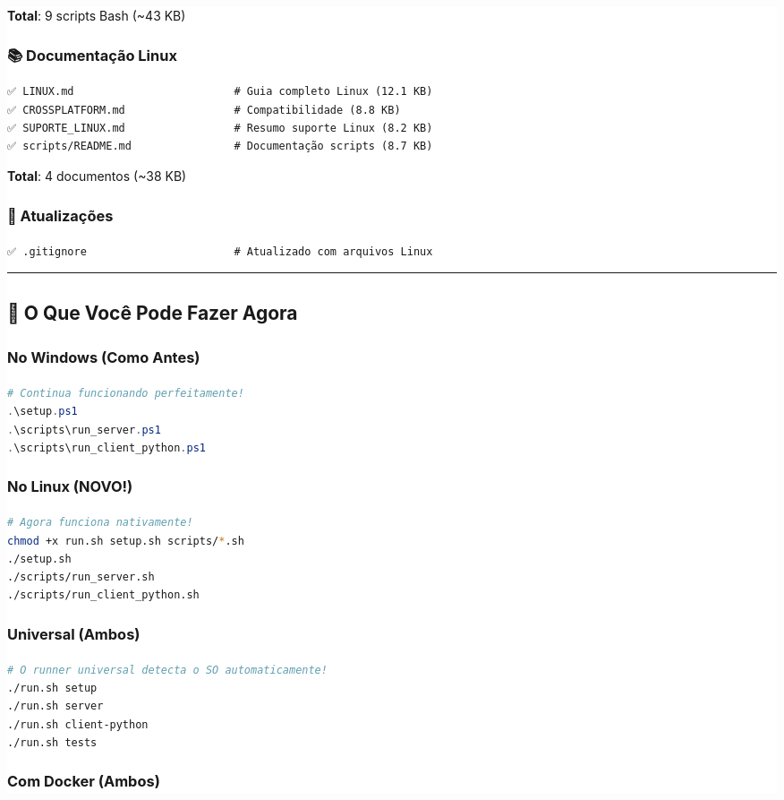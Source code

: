 **Total**: 9 scripts Bash (~43 KB)

### 📚 Documentação Linux

```
✅ LINUX.md                         # Guia completo Linux (12.1 KB)
✅ CROSSPLATFORM.md                 # Compatibilidade (8.8 KB)
✅ SUPORTE_LINUX.md                 # Resumo suporte Linux (8.2 KB)
✅ scripts/README.md                # Documentação scripts (8.7 KB)
```

**Total**: 4 documentos (~38 KB)

### 🔧 Atualizações

```
✅ .gitignore                       # Atualizado com arquivos Linux
```

---

## 🎯 O Que Você Pode Fazer Agora

### No Windows (Como Antes)

```powershell
# Continua funcionando perfeitamente!
.\setup.ps1
.\scripts\run_server.ps1
.\scripts\run_client_python.ps1
```

### No Linux (NOVO!)

```bash
# Agora funciona nativamente!
chmod +x run.sh setup.sh scripts/*.sh
./setup.sh
./scripts/run_server.sh
./scripts/run_client_python.sh
```

### Universal (Ambos)

```bash
# O runner universal detecta o SO automaticamente!
./run.sh setup
./run.sh server
./run.sh client-python
./run.sh tests
```

### Com Docker (Ambos)
